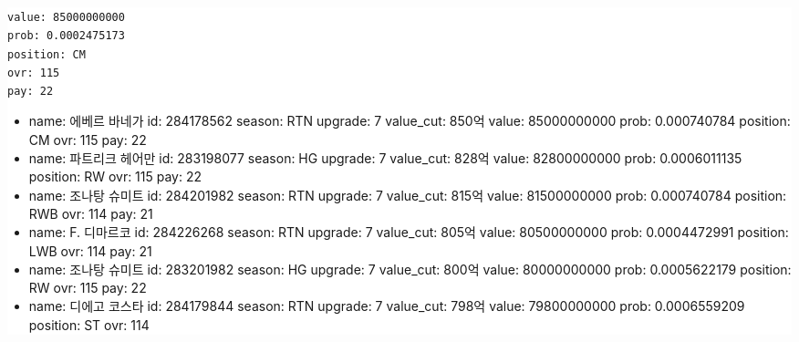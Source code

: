     value: 85000000000
    prob: 0.0002475173
    position: CM
    ovr: 115
    pay: 22
  - name: 에베르 바네가
    id: 284178562
    season: RTN
    upgrade: 7
    value_cut: 850억
    value: 85000000000
    prob: 0.000740784
    position: CM
    ovr: 115
    pay: 22
  - name: 파트리크 헤어만
    id: 283198077
    season: HG
    upgrade: 7
    value_cut: 828억
    value: 82800000000
    prob: 0.0006011135
    position: RW
    ovr: 115
    pay: 22
  - name: 조나탕 슈미트
    id: 284201982
    season: RTN
    upgrade: 7
    value_cut: 815억
    value: 81500000000
    prob: 0.000740784
    position: RWB
    ovr: 114
    pay: 21
  - name: F. 디마르코
    id: 284226268
    season: RTN
    upgrade: 7
    value_cut: 805억
    value: 80500000000
    prob: 0.0004472991
    position: LWB
    ovr: 114
    pay: 21
  - name: 조나탕 슈미트
    id: 283201982
    season: HG
    upgrade: 7
    value_cut: 800억
    value: 80000000000
    prob: 0.0005622179
    position: RW
    ovr: 115
    pay: 22
  - name: 디에고 코스타
    id: 284179844
    season: RTN
    upgrade: 7
    value_cut: 798억
    value: 79800000000
    prob: 0.0006559209
    position: ST
    ovr: 114